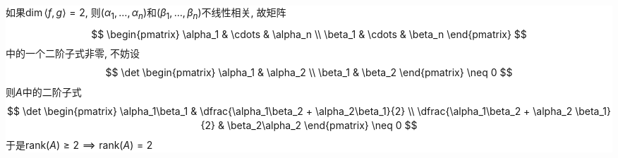 如果$\dim \langle f, g \rangle = 2$, 则$(\alpha_1, \ldots, \alpha_n)$和$(\beta_1, \ldots, \beta_n)$不线性相关, 故矩阵
$$
\begin{pmatrix}
\alpha_1 & \cdots & \alpha_n \\
\beta_1 & \cdots  & \beta_n 
\end{pmatrix}
$$
中的一个二阶子式非零, 不妨设
$$
\det \begin{pmatrix}
\alpha_1 & \alpha_2  \\
\beta_1 & \beta_2
\end{pmatrix} \neq 0
$$
则$A$中的二阶子式
$$
\det \begin{pmatrix}
\alpha_1\beta_1 & \dfrac{\alpha_1\beta_2 + \alpha_2\beta_1}{2}  \\
\dfrac{\alpha_1\beta_2 + \alpha_2 \beta_1}{2} & \beta_2\alpha_2
\end{pmatrix}  \neq 0
$$
于是$\mathrm{rank}(A) \ge 2 \implies \mathrm{rank}(A) = 2$
